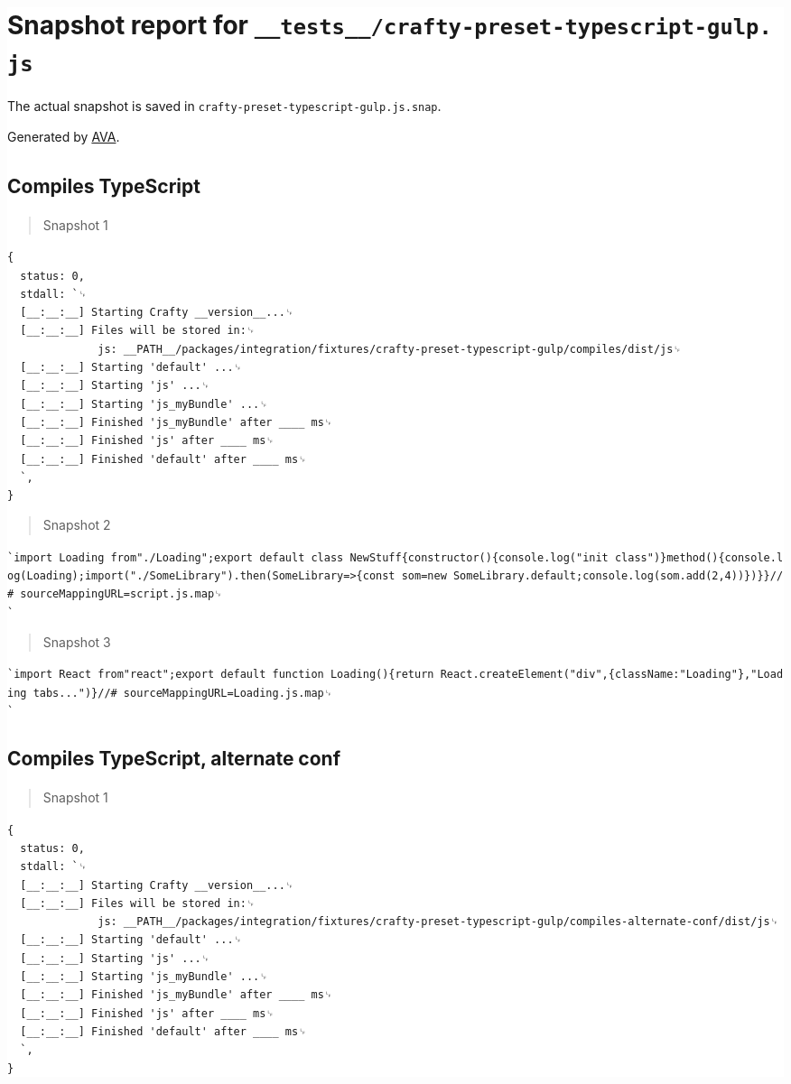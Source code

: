 # Snapshot report for `__tests__/crafty-preset-typescript-gulp.js`

The actual snapshot is saved in `crafty-preset-typescript-gulp.js.snap`.

Generated by [AVA](https://avajs.dev).

## Compiles TypeScript

> Snapshot 1

    {
      status: 0,
      stdall: `␊
      [__:__:__] Starting Crafty __version__...␊
      [__:__:__] Files will be stored in:␊
                  js: __PATH__/packages/integration/fixtures/crafty-preset-typescript-gulp/compiles/dist/js␊
      [__:__:__] Starting 'default' ...␊
      [__:__:__] Starting 'js' ...␊
      [__:__:__] Starting 'js_myBundle' ...␊
      [__:__:__] Finished 'js_myBundle' after ____ ms␊
      [__:__:__] Finished 'js' after ____ ms␊
      [__:__:__] Finished 'default' after ____ ms␊
      `,
    }

> Snapshot 2

    `import Loading from"./Loading";export default class NewStuff{constructor(){console.log("init class")}method(){console.log(Loading);import("./SomeLibrary").then(SomeLibrary=>{const som=new SomeLibrary.default;console.log(som.add(2,4))})}}//# sourceMappingURL=script.js.map␊
    `

> Snapshot 3

    `import React from"react";export default function Loading(){return React.createElement("div",{className:"Loading"},"Loading tabs...")}//# sourceMappingURL=Loading.js.map␊
    `

## Compiles TypeScript, alternate conf

> Snapshot 1

    {
      status: 0,
      stdall: `␊
      [__:__:__] Starting Crafty __version__...␊
      [__:__:__] Files will be stored in:␊
                  js: __PATH__/packages/integration/fixtures/crafty-preset-typescript-gulp/compiles-alternate-conf/dist/js␊
      [__:__:__] Starting 'default' ...␊
      [__:__:__] Starting 'js' ...␊
      [__:__:__] Starting 'js_myBundle' ...␊
      [__:__:__] Finished 'js_myBundle' after ____ ms␊
      [__:__:__] Finished 'js' after ____ ms␊
      [__:__:__] Finished 'default' after ____ ms␊
      `,
    }
